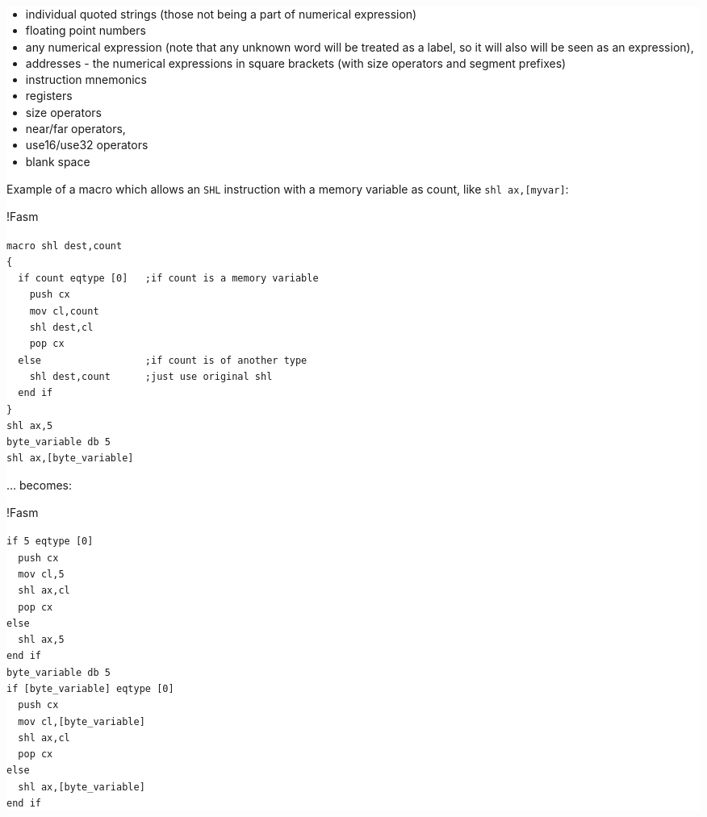-   individual quoted strings (those not being a part of numerical expression)
-   floating point numbers
-   any numerical expression (note that any unknown word will be treated as a label, so it will also will be seen as an expression),
-   addresses - the numerical expressions in square brackets (with size operators and segment prefixes)
-   instruction mnemonics
-   registers
-   size operators
-   near/far operators,
-   use16/use32 operators
-   blank space

Example of a macro which allows an `SHL` instruction with a memory variable as count, like `shl ax,[myvar]`:

!Fasm
~~~~~~~~~~~~~~~~~~~~~~~~~~~~~~~~~~~~~~~~~~~~~~~~~~~~~~~~~~~~~~~~~~~~~~~~~~
macro shl dest,count
{
  if count eqtype [0]   ;if count is a memory variable
    push cx
    mov cl,count
    shl dest,cl
    pop cx
  else                  ;if count is of another type
    shl dest,count      ;just use original shl
  end if
}
shl ax,5
byte_variable db 5
shl ax,[byte_variable]
~~~~~~~~~~~~~~~~~~~~~~~~~~~~~~~~~~~~~~~~~~~~~~~~~~~~~~~~~~~~~~~~~~~~~~~~~~


… becomes:

!Fasm
~~~~~~~~~~~~~~~~~~~~~~~~~~~~~~~~~~~~~~~~~~~~~~~~~~~~~~~~~~~~~~~~~~~~~~~~~~
if 5 eqtype [0]
  push cx
  mov cl,5
  shl ax,cl
  pop cx
else
  shl ax,5
end if
byte_variable db 5
if [byte_variable] eqtype [0]
  push cx
  mov cl,[byte_variable]
  shl ax,cl
  pop cx
else
  shl ax,[byte_variable]
end if
~~~~~~~~~~~~~~~~~~~~~~~~~~~~~~~~~~~~~~~~~~~~~~~~~~~~~~~~~~~~~~~~~~~~~~~~~~
